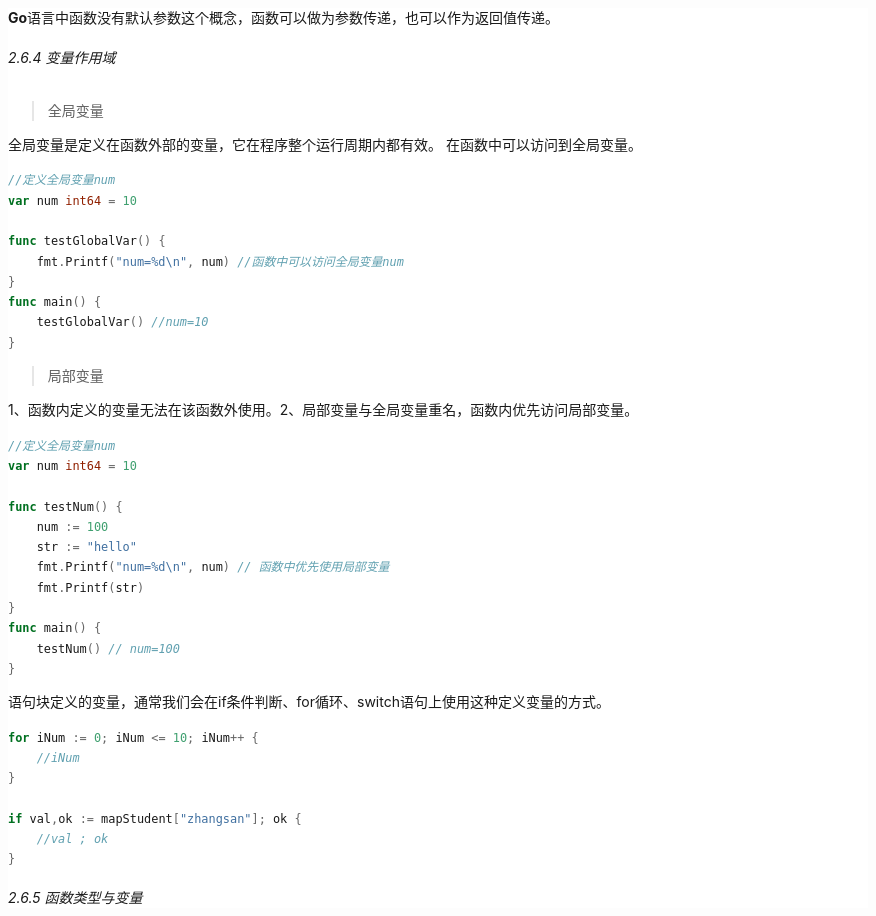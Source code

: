 **Go**语言中函数没有默认参数这个概念，函数可以做为参数传递，也可以作为返回值传递。



###### 2.6.4 变量作用域

> 全局变量

全局变量是定义在函数外部的变量，它在程序整个运行周期内都有效。 在函数中可以访问到全局变量。

~~~go
//定义全局变量num
var num int64 = 10

func testGlobalVar() {
	fmt.Printf("num=%d\n", num) //函数中可以访问全局变量num
}
func main() {
	testGlobalVar() //num=10
}
~~~



> 局部变量

1、函数内定义的变量无法在该函数外使用。2、局部变量与全局变量重名，函数内优先访问局部变量。

~~~go
//定义全局变量num
var num int64 = 10

func testNum() {
	num := 100
	str := "hello"
	fmt.Printf("num=%d\n", num) // 函数中优先使用局部变量
    fmt.Printf(str)
}
func main() {
	testNum() // num=100
}
~~~



语句块定义的变量，通常我们会在if条件判断、for循环、switch语句上使用这种定义变量的方式。

~~~go
for iNum := 0; iNum <= 10; iNum++ {
	//iNum
}

if val,ok := mapStudent["zhangsan"]; ok {
	//val ; ok
}
~~~



###### 2.6.5 函数类型与变量
